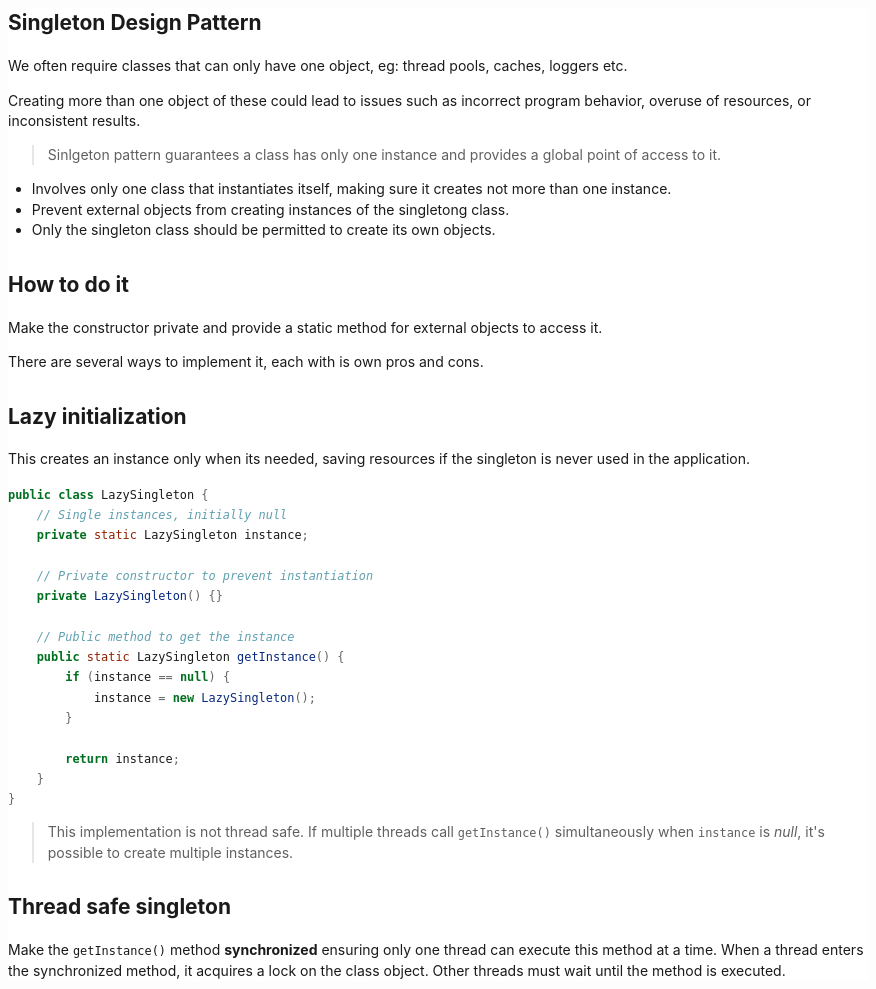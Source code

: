 ## Singleton Design Pattern

We often require classes that can only have one object, eg: thread pools, caches, loggers etc.

Creating more than one object of these could lead to issues such as incorrect program behavior, overuse of resources, or inconsistent results.

> Sinlgeton pattern guarantees a class has only one instance and provides a global point of access to it.

- Involves only one class that instantiates itself, making sure it creates not more than one instance. 
- Prevent external objects from creating instances of the singletong class.
- Only the singleton class should be permitted to create its own objects.

## How to do it

Make the constructor private and provide a static method for external objects to access it.

There are several ways to implement it, each with is own pros and cons.

## Lazy initialization

This creates an instance only when its needed, saving resources if the singleton is never used in the application.

```java
public class LazySingleton {
    // Single instances, initially null
    private static LazySingleton instance;

    // Private constructor to prevent instantiation
    private LazySingleton() {}

    // Public method to get the instance
    public static LazySingleton getInstance() {
        if (instance == null) {
            instance = new LazySingleton();
        }

        return instance;
    }
}
```

> This implementation is not thread safe. If multiple threads call `getInstance()` simultaneously when `instance` is *null*, it's possible to create multiple instances.

## Thread safe singleton

Make the `getInstance()` method **synchronized** ensuring only one thread can execute this method at a time. When a thread enters the synchronized method, it acquires a lock on the class object. Other threads must wait until the method is executed.
